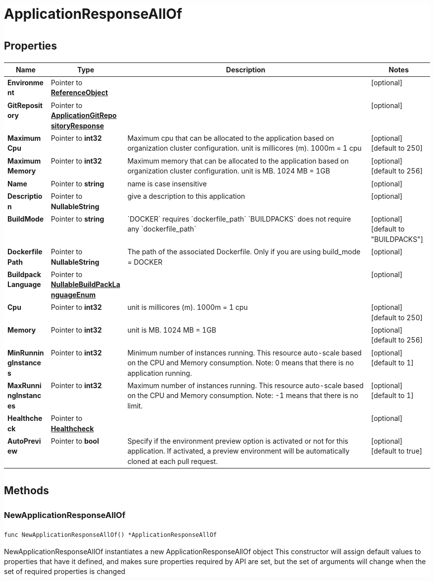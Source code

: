 # ApplicationResponseAllOf

## Properties

Name | Type | Description | Notes
------------ | ------------- | ------------- | -------------
**Environment** | Pointer to [**ReferenceObject**](ReferenceObject.md) |  | [optional] 
**GitRepository** | Pointer to [**ApplicationGitRepositoryResponse**](ApplicationGitRepositoryResponse.md) |  | [optional] 
**MaximumCpu** | Pointer to **int32** | Maximum cpu that can be allocated to the application based on organization cluster configuration. unit is millicores (m). 1000m &#x3D; 1 cpu | [optional] [default to 250]
**MaximumMemory** | Pointer to **int32** | Maximum memory that can be allocated to the application based on organization cluster configuration. unit is MB. 1024 MB &#x3D; 1GB | [optional] [default to 256]
**Name** | Pointer to **string** | name is case insensitive | [optional] 
**Description** | Pointer to **NullableString** | give a description to this application | [optional] 
**BuildMode** | Pointer to **string** | &#x60;DOCKER&#x60; requires &#x60;dockerfile_path&#x60; &#x60;BUILDPACKS&#x60; does not require any &#x60;dockerfile_path&#x60;  | [optional] [default to "BUILDPACKS"]
**DockerfilePath** | Pointer to **NullableString** | The path of the associated Dockerfile. Only if you are using build_mode &#x3D; DOCKER | [optional] 
**BuildpackLanguage** | Pointer to [**NullableBuildPackLanguageEnum**](BuildPackLanguageEnum.md) |  | [optional] 
**Cpu** | Pointer to **int32** | unit is millicores (m). 1000m &#x3D; 1 cpu | [optional] [default to 250]
**Memory** | Pointer to **int32** | unit is MB. 1024 MB &#x3D; 1GB | [optional] [default to 256]
**MinRunningInstances** | Pointer to **int32** | Minimum number of instances running. This resource auto-scale based on the CPU and Memory consumption. Note: 0 means that there is no application running.  | [optional] [default to 1]
**MaxRunningInstances** | Pointer to **int32** | Maximum number of instances running. This resource auto-scale based on the CPU and Memory consumption. Note: -1 means that there is no limit.  | [optional] [default to 1]
**Healthcheck** | Pointer to [**Healthcheck**](Healthcheck.md) |  | [optional] 
**AutoPreview** | Pointer to **bool** | Specify if the environment preview option is activated or not for this application. If activated, a preview environment will be automatically cloned at each pull request.  | [optional] [default to true]

## Methods

### NewApplicationResponseAllOf

`func NewApplicationResponseAllOf() *ApplicationResponseAllOf`

NewApplicationResponseAllOf instantiates a new ApplicationResponseAllOf object
This constructor will assign default values to properties that have it defined,
and makes sure properties required by API are set, but the set of arguments
will change when the set of required properties is changed
